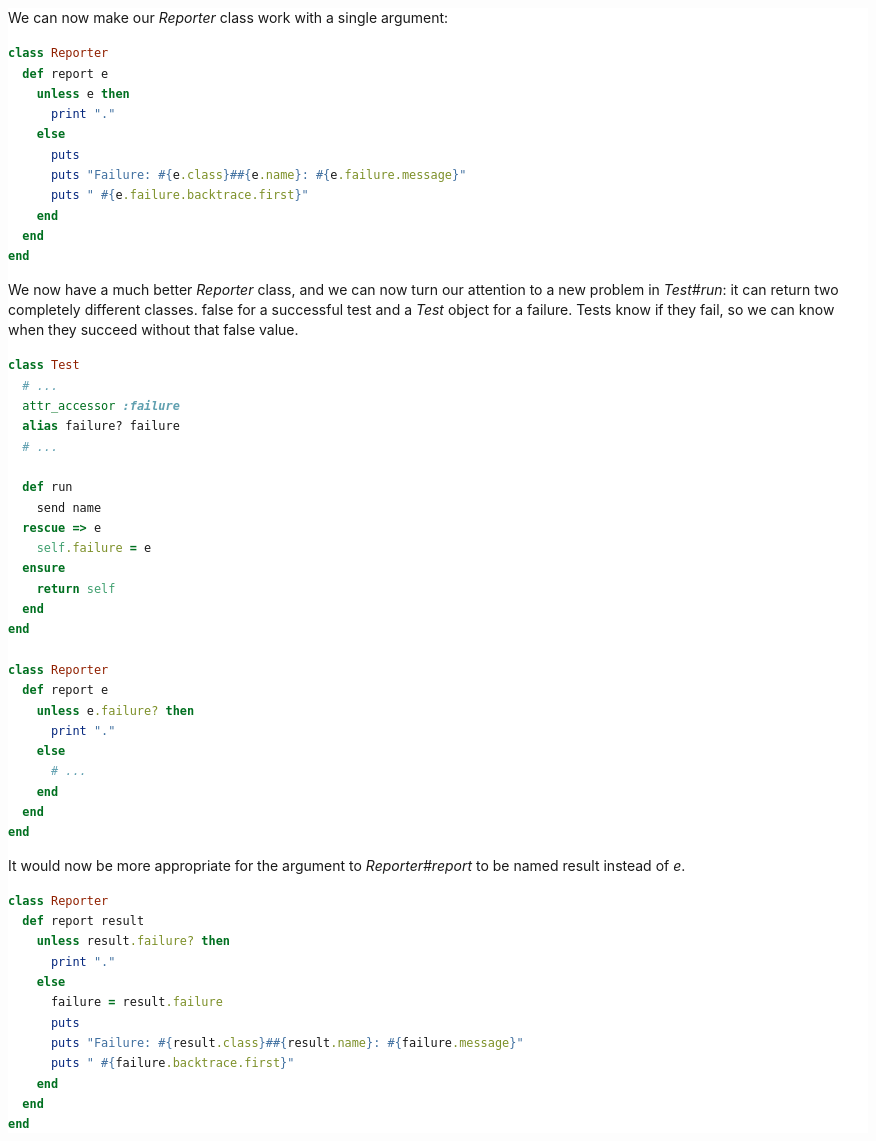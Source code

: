 We can now make our *Reporter* class work with a single argument:

```ruby
class Reporter
  def report e
    unless e then
      print "."
    else
      puts
      puts "Failure: #{e.class}##{e.name}: #{e.failure.message}"
      puts " #{e.failure.backtrace.first}"
    end
  end
end
```

We now have a much better *Reporter* class, and we can now turn our attention to a new problem in *Test#run*: it can return two completely different classes. false for a successful test and a *Test* object for a failure. Tests know if they fail, so we can know when they succeed without that false value.

```ruby
class Test
  # ...
  attr_accessor :failure
  alias failure? failure
  # ...

  def run
    send name
  rescue => e
    self.failure = e
  ensure
    return self
  end
end

class Reporter
  def report e
    unless e.failure? then
      print "."
    else
      # ...
    end
  end
end
```

It would now be more appropriate for the argument to *Reporter#report* to be named result instead of *e*.

```ruby
class Reporter
  def report result
    unless result.failure? then
      print "."
    else
      failure = result.failure
      puts
      puts "Failure: #{result.class}##{result.name}: #{failure.message}"
      puts " #{failure.backtrace.first}"
    end
  end
end
```
